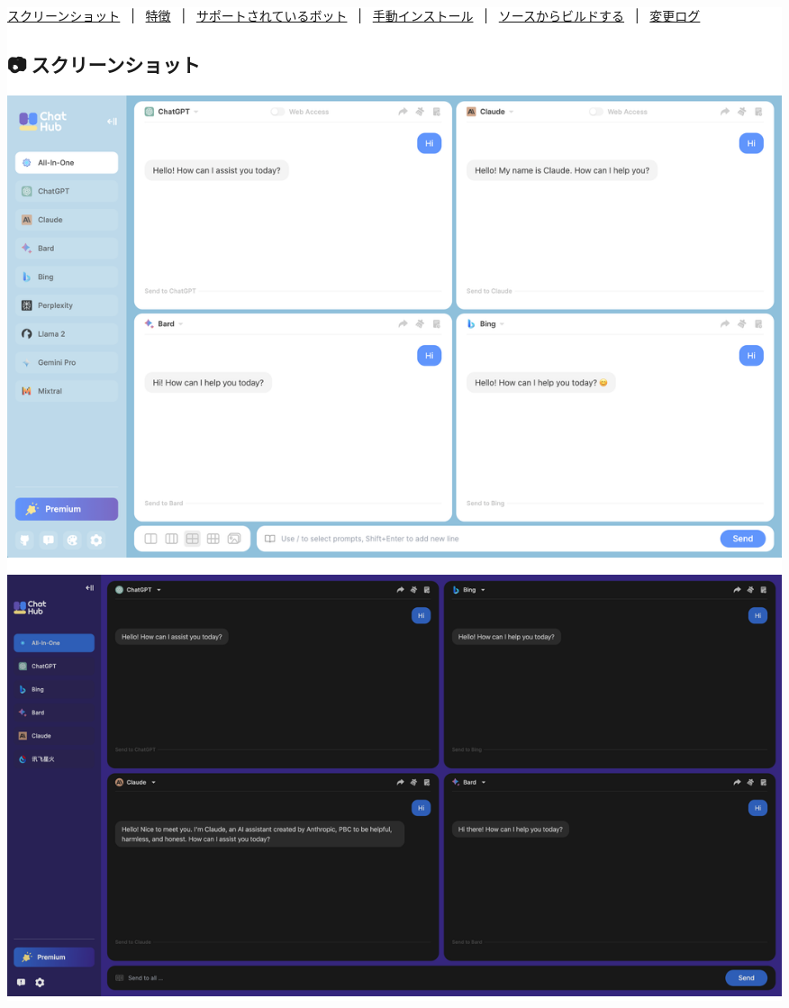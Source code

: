 ##

[スクリーンショット](#-スクリーンショット) &nbsp;&nbsp;|&nbsp;&nbsp; [特徴](#-特徴) &nbsp;&nbsp;|&nbsp;&nbsp; [サポートされているボット](#-サポートされているボット) &nbsp;&nbsp;|&nbsp;&nbsp; [手動インストール](#-手動インストール) &nbsp;&nbsp;|&nbsp;&nbsp; [ソースからビルドする](#-ソースからビルドする) &nbsp;&nbsp;|&nbsp;&nbsp; [変更ログ](#-変更ログ)

[author-image]: https://img.shields.io/badge/author-wong2-blue.svg
[author-url]: https://github.com/wong2    
[license-image]: https://img.shields.io/github/license/chathub-dev/chathub?color=blue
[license-url]: https://github.com/chathub-dev/chathub/blob/main/LICENSE
[release-image]: https://img.shields.io/github/v/release/chathub-dev/chathub?color=blue
[release-url]: https://github.com/chathub-dev/chathub/releases/latest   
[last-commit-image]: https://img.shields.io/github/last-commit/chathub-dev/chathub?label=last%20commit
[last-commit-url]: https://github.com/chathub-dev/chathub/commits

</div>

##

## 📷 スクリーンショット

![Screenshot](screenshots/extension.png?raw=true)

![Screenshot (Dark Mode)](screenshots/dark.png?raw=true)